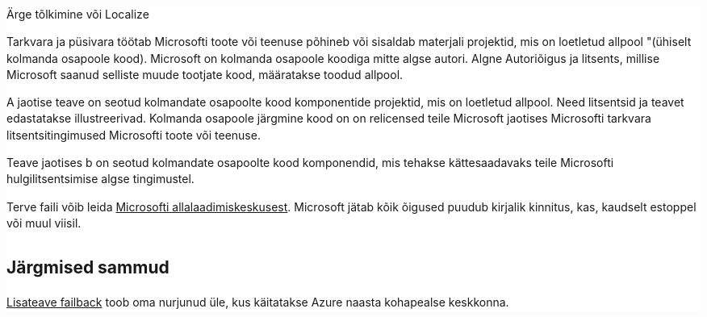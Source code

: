 Ärge tõlkimine või Localize

Tarkvara ja püsivara töötab Microsofti toote või teenuse põhineb või sisaldab materjali projektid, mis on loetletud allpool "(ühiselt kolmanda osapoole kood).  Microsoft on kolmanda osapoole koodiga mitte algse autori.  Algne Autoriõigus ja litsents, millise Microsoft saanud selliste muude tootjate kood, määratakse toodud allpool.

A jaotise teave on seotud kolmandate osapoolte kood komponentide projektid, mis on loetletud allpool. Need litsentsid ja teavet edastatakse illustreerivad.  Kolmanda osapoole järgmine kood on on relicensed teile Microsoft jaotises Microsofti tarkvara litsentsitingimused Microsofti toote või teenuse.  

Teave jaotises b on seotud kolmandate osapoolte kood komponendid, mis tehakse kättesaadavaks teile Microsofti hulgilitsentsimise algse tingimustel.

Terve faili võib leida [Microsofti allalaadimiskeskusest](http://go.microsoft.com/fwlink/?LinkId=529428). Microsoft jätab kõik õigused puudub kirjalik kinnitus, kas, kaudselt estoppel või muul viisil.

## <a name="next-steps"></a>Järgmised sammud

[Lisateave failback](site-recovery-failback-azure-to-vmware-classic.md) toob oma nurjunud üle, kus käitatakse Azure naasta kohapealse keskkonna.
